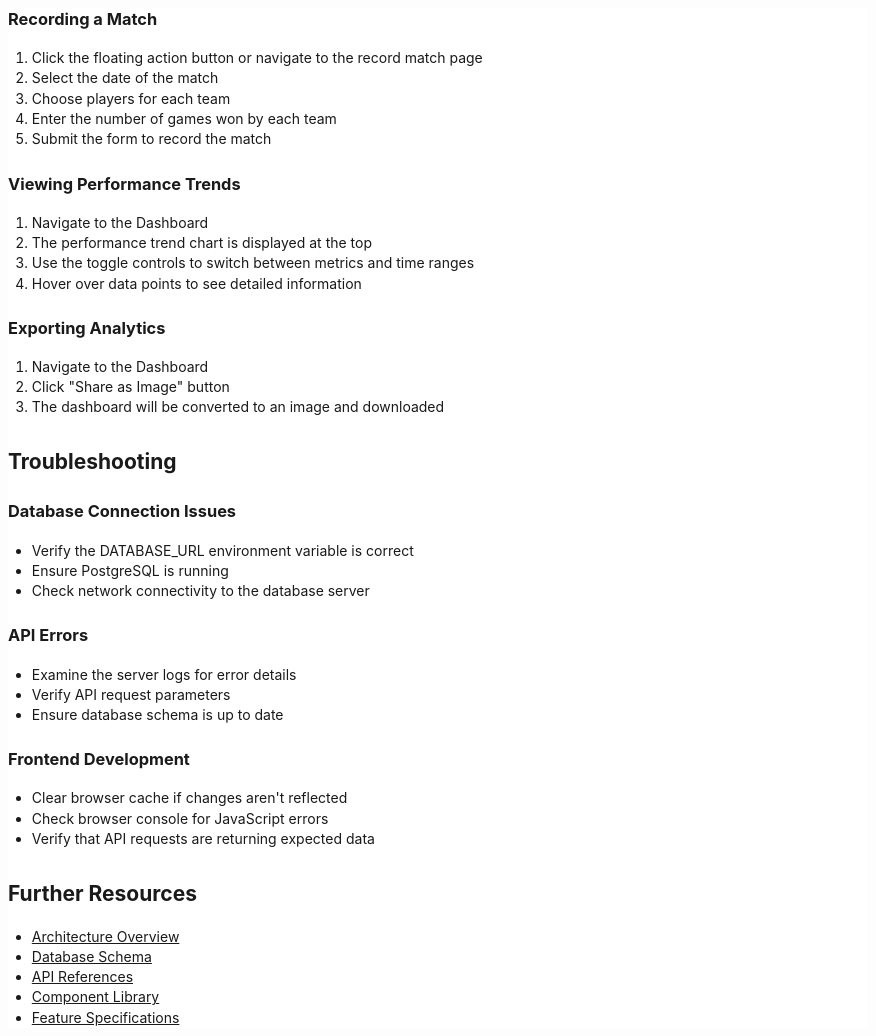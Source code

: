 ### Recording a Match

1. Click the floating action button or navigate to the record match page
2. Select the date of the match
3. Choose players for each team
4. Enter the number of games won by each team
5. Submit the form to record the match

### Viewing Performance Trends

1. Navigate to the Dashboard
2. The performance trend chart is displayed at the top
3. Use the toggle controls to switch between metrics and time ranges
4. Hover over data points to see detailed information

### Exporting Analytics

1. Navigate to the Dashboard
2. Click "Share as Image" button
3. The dashboard will be converted to an image and downloaded

## Troubleshooting

### Database Connection Issues

- Verify the DATABASE_URL environment variable is correct
- Ensure PostgreSQL is running
- Check network connectivity to the database server

### API Errors

- Examine the server logs for error details
- Verify API request parameters
- Ensure database schema is up to date

### Frontend Development

- Clear browser cache if changes aren't reflected
- Check browser console for JavaScript errors
- Verify that API requests are returning expected data

## Further Resources

- [Architecture Overview](./architecture.md)
- [Database Schema](./database-schema.md)
- [API References](./api-references.md)
- [Component Library](./component-library.md)
- [Feature Specifications](./feature-specs.md)
